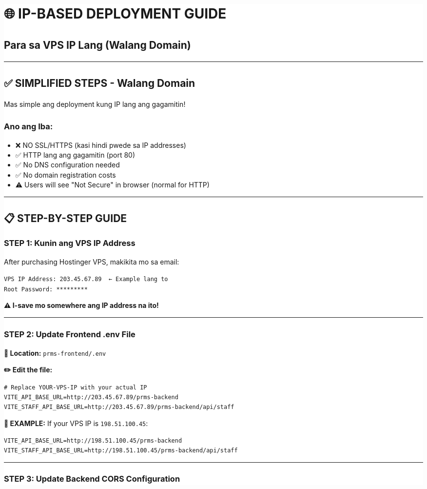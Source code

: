 # 🌐 IP-BASED DEPLOYMENT GUIDE
## Para sa VPS IP Lang (Walang Domain)

---

## ✅ **SIMPLIFIED STEPS - Walang Domain**

Mas simple ang deployment kung IP lang ang gagamitin!

### **Ano ang Iba:**
- ❌ NO SSL/HTTPS (kasi hindi pwede sa IP addresses)
- ✅ HTTP lang ang gagamitin (port 80)
- ✅ No DNS configuration needed
- ✅ No domain registration costs
- ⚠️ Users will see "Not Secure" in browser (normal for HTTP)

---

## 📋 **STEP-BY-STEP GUIDE**

### **STEP 1: Kunin ang VPS IP Address**

After purchasing Hostinger VPS, makikita mo sa email:
```
VPS IP Address: 203.45.67.89  ← Example lang to
Root Password: *********
```

**⚠️ I-save mo somewhere ang IP address na ito!**

---

### **STEP 2: Update Frontend .env File**

**📍 Location:** `prms-frontend/.env`

**✏️ Edit the file:**
```env
# Replace YOUR-VPS-IP with your actual IP
VITE_API_BASE_URL=http://203.45.67.89/prms-backend
VITE_STAFF_API_BASE_URL=http://203.45.67.89/prms-backend/api/staff
```

**🔴 EXAMPLE:** If your VPS IP is `198.51.100.45`:
```env
VITE_API_BASE_URL=http://198.51.100.45/prms-backend
VITE_STAFF_API_BASE_URL=http://198.51.100.45/prms-backend/api/staff
```

---

### **STEP 3: Update Backend CORS Configuration**

